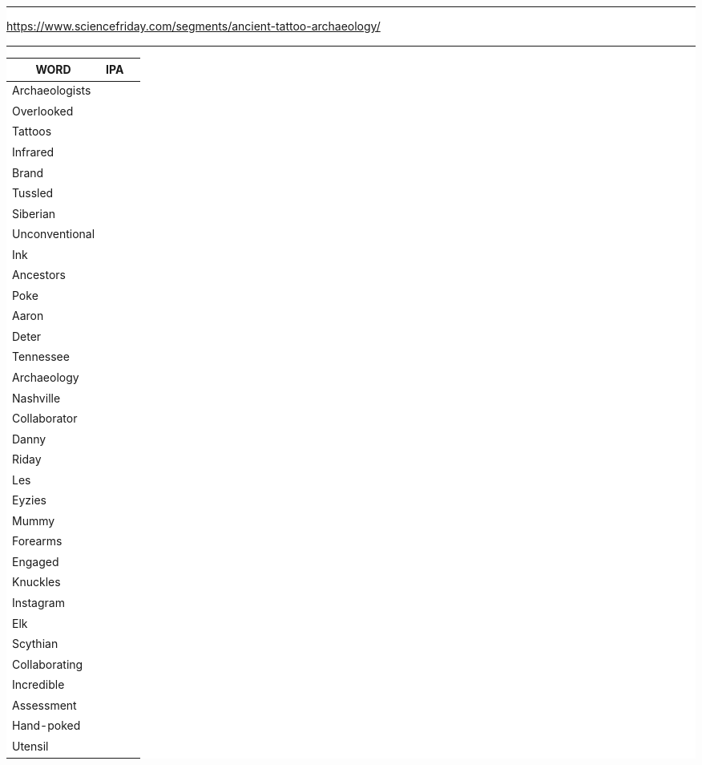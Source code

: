 
---

https://www.sciencefriday.com/segments/ancient-tattoo-archaeology/

---

| WORD            | IPA |     |
| --------------- | --- | --- |
| Archaeologists  |     |     |
| Overlooked      |     |     |
| Tattoos         |     |     |
| Infrared        |     |     |
| Brand           |     |     |
| Tussled         |     |     |
| Siberian        |     |     |
| Unconventional  |     |     |
| Ink             |     |     |
| Ancestors       |     |     |
| Poke            |     |     |
| Aaron           |     |     |
| Deter           |     |     |
| Tennessee       |     |     |
| Archaeology     |     |     |
| Nashville       |     |     |
| Collaborator    |     |     |
| Danny           |     |     |
| Riday           |     |     |
| Les             |     |     |
| Eyzies          |     |     |
| Mummy           |     |     |
| Forearms        |     |     |
| Engaged         |     |     |
| Knuckles        |     |     |
| Instagram       |     |     |
| Elk             |     |     |
| Scythian        |     |     |
| Collaborating   |     |     |
| Incredible      |     |     |
| Assessment      |     |     |
| Hand-poked      |     |     |
| Utensil         |     |     |